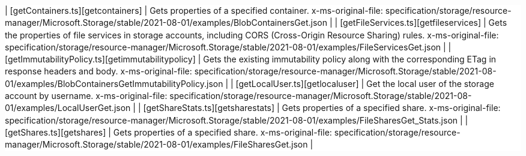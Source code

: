 | [getContainers.ts][getcontainers]                                                                                                                 | Gets properties of a specified container. x-ms-original-file: specification/storage/resource-manager/Microsoft.Storage/stable/2021-08-01/examples/BlobContainersGet.json                                                                                                                                                                                                                                                                                                                                                                                                                                                                                                                                                                                                                                                                                                       |
| [getFileServices.ts][getfileservices]                                                                                                             | Gets the properties of file services in storage accounts, including CORS (Cross-Origin Resource Sharing) rules. x-ms-original-file: specification/storage/resource-manager/Microsoft.Storage/stable/2021-08-01/examples/FileServicesGet.json                                                                                                                                                                                                                                                                                                                                                                                                                                                                                                                                                                                                                                   |
| [getImmutabilityPolicy.ts][getimmutabilitypolicy]                                                                                                 | Gets the existing immutability policy along with the corresponding ETag in response headers and body. x-ms-original-file: specification/storage/resource-manager/Microsoft.Storage/stable/2021-08-01/examples/BlobContainersGetImmutabilityPolicy.json                                                                                                                                                                                                                                                                                                                                                                                                                                                                                                                                                                                                                         |
| [getLocalUser.ts][getlocaluser]                                                                                                                   | Get the local user of the storage account by username. x-ms-original-file: specification/storage/resource-manager/Microsoft.Storage/stable/2021-08-01/examples/LocalUserGet.json                                                                                                                                                                                                                                                                                                                                                                                                                                                                                                                                                                                                                                                                                               |
| [getShareStats.ts][getsharestats]                                                                                                                 | Gets properties of a specified share. x-ms-original-file: specification/storage/resource-manager/Microsoft.Storage/stable/2021-08-01/examples/FileSharesGet_Stats.json                                                                                                                                                                                                                                                                                                                                                                                                                                                                                                                                                                                                                                                                                                         |
| [getShares.ts][getshares]                                                                                                                         | Gets properties of a specified share. x-ms-original-file: specification/storage/resource-manager/Microsoft.Storage/stable/2021-08-01/examples/FileSharesGet.json                                                                                                                                                                                                                                                                                                                                                                                                                                                                                                                                                                                                                                                                                                               |